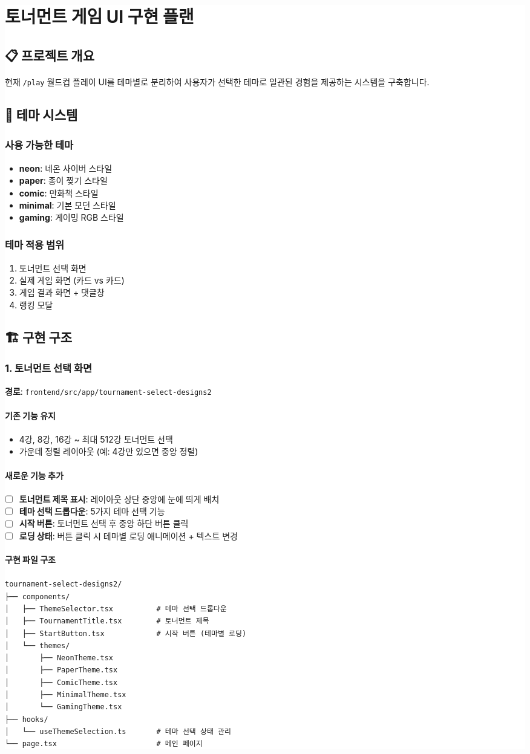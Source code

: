 # 토너먼트 게임 UI 구현 플랜

## 📋 프로젝트 개요

현재 `/play` 월드컵 플레이 UI를 테마별로 분리하여 사용자가 선택한 테마로 일관된 경험을 제공하는 시스템을 구축합니다.

## 🎨 테마 시스템

### 사용 가능한 테마
- **neon**: 네온 사이버 스타일
- **paper**: 종이 찢기 스타일  
- **comic**: 만화책 스타일
- **minimal**: 기본 모던 스타일
- **gaming**: 게이밍 RGB 스타일

### 테마 적용 범위
1. 토너먼트 선택 화면
2. 실제 게임 화면 (카드 vs 카드)
3. 게임 결과 화면 + 댓글창
4. 랭킹 모달

## 🏗️ 구현 구조

### 1. 토너먼트 선택 화면
**경로**: `frontend/src/app/tournament-select-designs2`

#### 기존 기능 유지
- 4강, 8강, 16강 ~ 최대 512강 토너먼트 선택
- 가운데 정렬 레이아웃 (예: 4강만 있으면 중앙 정렬)

#### 새로운 기능 추가
- [ ] **토너먼트 제목 표시**: 레이아웃 상단 중앙에 눈에 띄게 배치
- [ ] **테마 선택 드롭다운**: 5가지 테마 선택 기능
- [ ] **시작 버튼**: 토너먼트 선택 후 중앙 하단 버튼 클릭
- [ ] **로딩 상태**: 버튼 클릭 시 테마별 로딩 애니메이션 + 텍스트 변경

#### 구현 파일 구조
```
tournament-select-designs2/
├── components/
│   ├── ThemeSelector.tsx          # 테마 선택 드롭다운
│   ├── TournamentTitle.tsx        # 토너먼트 제목
│   ├── StartButton.tsx            # 시작 버튼 (테마별 로딩)
│   └── themes/
│       ├── NeonTheme.tsx
│       ├── PaperTheme.tsx
│       ├── ComicTheme.tsx
│       ├── MinimalTheme.tsx
│       └── GamingTheme.tsx
├── hooks/
│   └── useThemeSelection.ts       # 테마 선택 상태 관리
└── page.tsx                       # 메인 페이지
```
